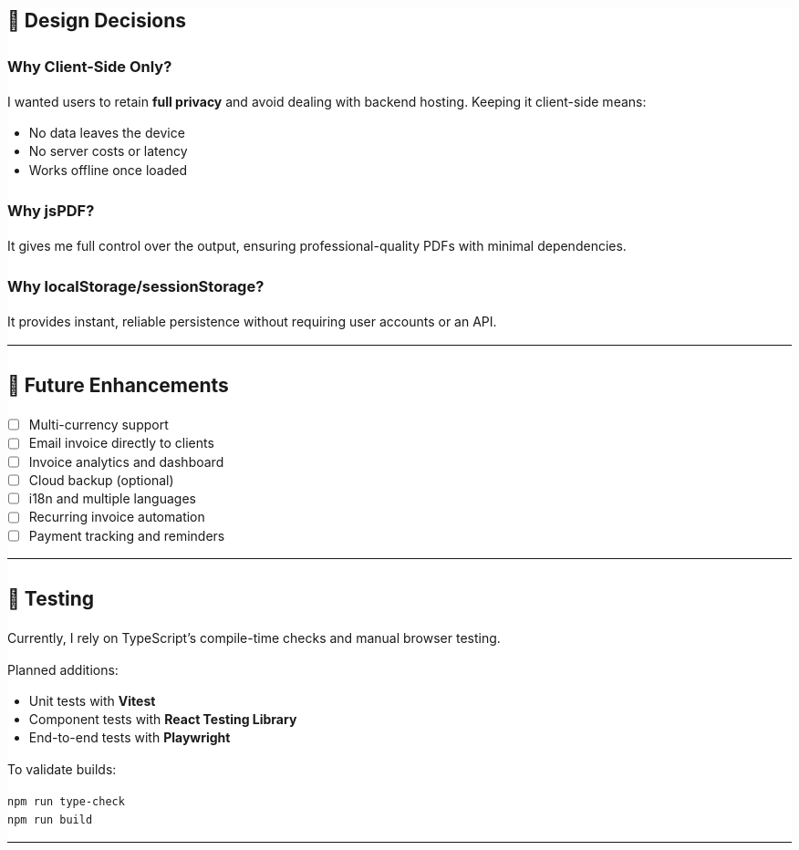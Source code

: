 
## 🎨 Design Decisions

### Why Client-Side Only?

I wanted users to retain **full privacy** and avoid dealing with backend hosting. Keeping it client-side means:

* No data leaves the device
* No server costs or latency
* Works offline once loaded

### Why jsPDF?

It gives me full control over the output, ensuring professional-quality PDFs with minimal dependencies.

### Why localStorage/sessionStorage?

It provides instant, reliable persistence without requiring user accounts or an API.

---

## 🔮 Future Enhancements

* [ ] Multi-currency support
* [ ] Email invoice directly to clients
* [ ] Invoice analytics and dashboard
* [ ] Cloud backup (optional)
* [ ] i18n and multiple languages
* [ ] Recurring invoice automation
* [ ] Payment tracking and reminders

---

## 🧪 Testing

Currently, I rely on TypeScript’s compile-time checks and manual browser testing.

Planned additions:

* Unit tests with **Vitest**
* Component tests with **React Testing Library**
* End-to-end tests with **Playwright**

To validate builds:

```bash
npm run type-check
npm run build
```

---
